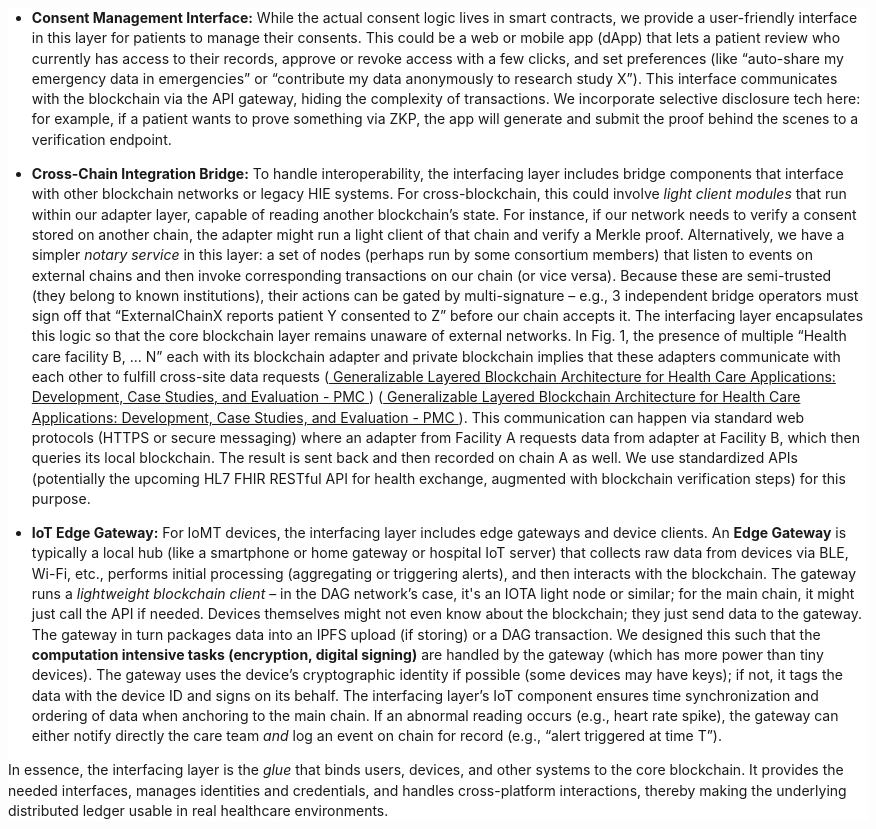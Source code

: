 - **Consent Management Interface:** While the actual consent logic lives in smart contracts, we provide a user-friendly interface in this layer for patients to manage their consents. This could be a web or mobile app (dApp) that lets a patient review who currently has access to their records, approve or revoke access with a few clicks, and set preferences (like “auto-share my emergency data in emergencies” or “contribute my data anonymously to research study X”). This interface communicates with the blockchain via the API gateway, hiding the complexity of transactions. We incorporate selective disclosure tech here: for example, if a patient wants to prove something via ZKP, the app will generate and submit the proof behind the scenes to a verification endpoint.

- **Cross-Chain Integration Bridge:** To handle interoperability, the interfacing layer includes bridge components that interface with other blockchain networks or legacy HIE systems. For cross-blockchain, this could involve *light client modules* that run within our adapter layer, capable of reading another blockchain’s state. For instance, if our network needs to verify a consent stored on another chain, the adapter might run a light client of that chain and verify a Merkle proof. Alternatively, we have a simpler *notary service* in this layer: a set of nodes (perhaps run by some consortium members) that listen to events on external chains and then invoke corresponding transactions on our chain (or vice versa). Because these are semi-trusted (they belong to known institutions), their actions can be gated by multi-signature – e.g., 3 independent bridge operators must sign off that “ExternalChainX reports patient Y consented to Z” before our chain accepts it. The interfacing layer encapsulates this logic so that the core blockchain layer remains unaware of external networks. In Fig. 1, the presence of multiple “Health care facility B, ... N” each with its blockchain adapter and private blockchain implies that these adapters communicate with each other to fulfill cross-site data requests ([
            Generalizable Layered Blockchain Architecture for Health Care Applications: Development, Case Studies, and Evaluation - PMC
        ](https://pmc.ncbi.nlm.nih.gov/articles/PMC7418010/#:~:text=Overall%20layered%20blockchain%20architecture,EHR%3A%20electronic%20health%20record)) ([
            Generalizable Layered Blockchain Architecture for Health Care Applications: Development, Case Studies, and Evaluation - PMC
        ](https://pmc.ncbi.nlm.nih.gov/articles/PMC7418010/#:~:text=)). This communication can happen via standard web protocols (HTTPS or secure messaging) where an adapter from Facility A requests data from adapter at Facility B, which then queries its local blockchain. The result is sent back and then recorded on chain A as well. We use standardized APIs (potentially the upcoming HL7 FHIR RESTful API for health exchange, augmented with blockchain verification steps) for this purpose.

- **IoT Edge Gateway:** For IoMT devices, the interfacing layer includes edge gateways and device clients. An **Edge Gateway** is typically a local hub (like a smartphone or home gateway or hospital IoT server) that collects raw data from devices via BLE, Wi-Fi, etc., performs initial processing (aggregating or triggering alerts), and then interacts with the blockchain. The gateway runs a *lightweight blockchain client* – in the DAG network’s case, it's an IOTA light node or similar; for the main chain, it might just call the API if needed. Devices themselves might not even know about the blockchain; they just send data to the gateway. The gateway in turn packages data into an IPFS upload (if storing) or a DAG transaction. We designed this such that the **computation intensive tasks (encryption, digital signing)** are handled by the gateway (which has more power than tiny devices). The gateway uses the device’s cryptographic identity if possible (some devices may have keys); if not, it tags the data with the device ID and signs on its behalf. The interfacing layer’s IoT component ensures time synchronization and ordering of data when anchoring to the main chain. If an abnormal reading occurs (e.g., heart rate spike), the gateway can either notify directly the care team *and* log an event on chain for record (e.g., “alert triggered at time T”).

In essence, the interfacing layer is the *glue* that binds users, devices, and other systems to the core blockchain. It provides the needed interfaces, manages identities and credentials, and handles cross-platform interactions, thereby making the underlying distributed ledger usable in real healthcare environments.
